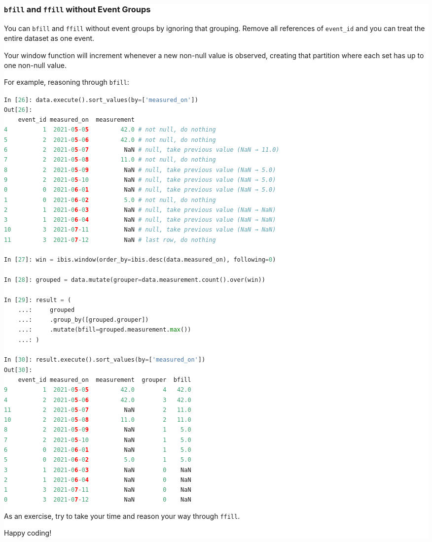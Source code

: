 ### `bfill` and `ffill` without Event Groups

You can `bfill` and `ffill` without event groups by ignoring that grouping.
Remove all references of `event_id` and you can treat the entire dataset as one event.

Your window function will increment whenever a new non-null value is observed, creating that partition where each
set has up to one non-null value.

For example, reasoning through `bfill`:

```python
In [26]: data.execute().sort_values(by=['measured_on'])
Out[26]:
    event_id measured_on  measurement
4          1  2021-05-05         42.0 # not null, do nothing
5          2  2021-05-06         42.0 # not null, do nothing
6          2  2021-05-07          NaN # null, take previous value (NaN → 11.0)
7          2  2021-05-08         11.0 # not null, do nothing
8          2  2021-05-09          NaN # null, take previous value (NaN → 5.0)
9          2  2021-05-10          NaN # null, take previous value (NaN → 5.0)
0          0  2021-06-01          NaN # null, take previous value (NaN → 5.0)
1          0  2021-06-02          5.0 # not null, do nothing
2          1  2021-06-03          NaN # null, take previous value (NaN → NaN)
3          1  2021-06-04          NaN # null, take previous value (NaN → NaN)
10         3  2021-07-11          NaN # null, take previous value (NaN → NaN)
11         3  2021-07-12          NaN # last row, do nothing

In [27]: win = ibis.window(order_by=ibis.desc(data.measured_on), following=0)

In [28]: grouped = data.mutate(grouper=data.measurement.count().over(win))

In [29]: result = (
    ...:     grouped
    ...:     .group_by([grouped.grouper])
    ...:     .mutate(bfill=grouped.measurement.max())
    ...: )

In [30]: result.execute().sort_values(by=['measured_on'])
Out[30]:
    event_id measured_on  measurement  grouper  bfill
9          1  2021-05-05         42.0        4   42.0
4          2  2021-05-06         42.0        3   42.0
11         2  2021-05-07          NaN        2   11.0
10         2  2021-05-08         11.0        2   11.0
8          2  2021-05-09          NaN        1    5.0
7          2  2021-05-10          NaN        1    5.0
6          0  2021-06-01          NaN        1    5.0
5          0  2021-06-02          5.0        1    5.0
3          1  2021-06-03          NaN        0    NaN
2          1  2021-06-04          NaN        0    NaN
1          3  2021-07-11          NaN        0    NaN
0          3  2021-07-12          NaN        0    NaN
```

As an exercise, try to take your time and reason your way through `ffill`.

Happy coding!
